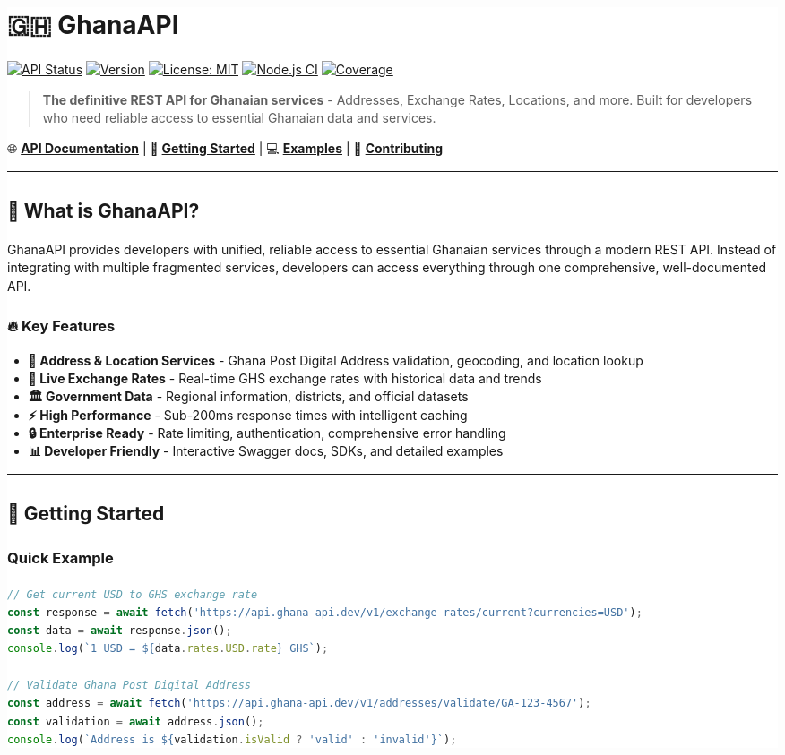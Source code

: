 # 🇬🇭 GhanaAPI

[![API Status](https://img.shields.io/badge/API-Live-brightgreen)](https://api.ghana-api.dev)
[![Version](https://img.shields.io/badge/version-1.0.0-blue.svg)](https://github.com/teebhagg/ghanaapi/releases)
[![License: MIT](https://img.shields.io/badge/License-MIT-yellow.svg)](https://opensource.org/licenses/MIT)
[![Node.js CI](https://github.com/teebhagg/ghanaapi/workflows/Node.js%20CI/badge.svg)](https://github.com/teebhagg/ghanaapi/actions)
[![Coverage](https://img.shields.io/badge/coverage-95%25-brightgreen.svg)](https://codecov.io/gh/teebhagg/ghanaapi)

> **The definitive REST API for Ghanaian services** - Addresses, Exchange Rates, Locations, and more. Built for developers who need reliable access to essential Ghanaian data and services.

🌐 **[API Documentation](https://api.ghana-api.dev/docs)** | 🚀 **[Getting Started](#getting-started)** | 💻 **[Examples](#examples)** | 📖 **[Contributing](#contributing)**

---

## 🎯 **What is GhanaAPI?**

GhanaAPI provides developers with unified, reliable access to essential Ghanaian services through a modern REST API. Instead of integrating with multiple fragmented services, developers can access everything through one comprehensive, well-documented API.

### **🔥 Key Features**

- **📍 Address & Location Services** - Ghana Post Digital Address validation, geocoding, and location lookup
- **💱 Live Exchange Rates** - Real-time GHS exchange rates with historical data and trends
- **🏛️ Government Data** - Regional information, districts, and official datasets
- **⚡ High Performance** - Sub-200ms response times with intelligent caching
- **🔒 Enterprise Ready** - Rate limiting, authentication, comprehensive error handling
- **📊 Developer Friendly** - Interactive Swagger docs, SDKs, and detailed examples

---

## 🚀 **Getting Started**

### **Quick Example**
```javascript
// Get current USD to GHS exchange rate
const response = await fetch('https://api.ghana-api.dev/v1/exchange-rates/current?currencies=USD');
const data = await response.json();
console.log(`1 USD = ${data.rates.USD.rate} GHS`);

// Validate Ghana Post Digital Address
const address = await fetch('https://api.ghana-api.dev/v1/addresses/validate/GA-123-4567');
const validation = await address.json();
console.log(`Address is ${validation.isValid ? 'valid' : 'invalid'}`);
```
